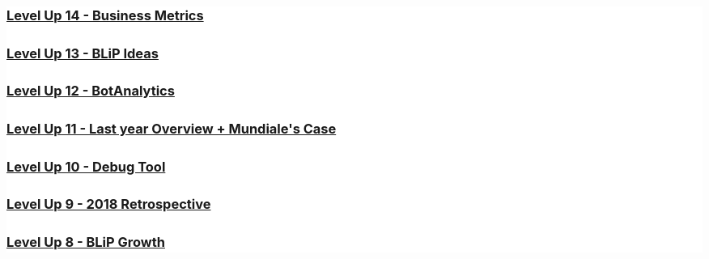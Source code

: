 <iframe src="https://www.facebook.com/plugins/video.php?href=https%3A%2F%2Fwww.facebook.com%2Ftalktotake%2Fvideos%2F366776733984783%2F&show_text=0&width=560" width="560" height="315" style="border:none;overflow:hidden" scrolling="no" frameborder="0" allowTransparency="true" allowFullScreen="true"></iframe>

### [Level Up 14 - Business Metrics](https://www.facebook.com/talktotake/videos/693015614481703/)

<iframe src="https://www.facebook.com/plugins/video.php?href=https%3A%2F%2Fwww.facebook.com%2Ftalktotake%2Fvideos%2F693015614481703%2F&show_text=0&width=560" width="560" height="315" style="border:none;overflow:hidden" scrolling="no" frameborder="0" allowTransparency="true" allowFullScreen="true"></iframe>

### [Level Up 13 - BLiP Ideas](https://help.blip.ai/docs/general/level-up/level-up-13-blip-ideas/)

<iframe src="https://www.facebook.com/plugins/video.php?href=https%3A%2F%2Fwww.facebook.com%2Fblip.messaging%2Fvideos%2F2316893881932419%2F&show_text=0&width=560" width="560" height="315" style="border:none;overflow:hidden" scrolling="no" frameborder="0" allowTransparency="true"></iframe>

### [Level Up 12 - BotAnalytics](https://help.blip.ai/docs/general/level-up/level-up-12-botanalytics/)

<iframe src="https://www.facebook.com/plugins/video.php?href=https%3A%2F%2Fwww.facebook.com%2Fblip.messaging%2Fvideos%2F607157589748219%2F&show_text=0&width=560" width="560" height="315" style="border:none;overflow:hidden" scrolling="no" frameborder="0" allowTransparency="true"></iframe>

### [Level Up 11 - Last year Overview + Mundiale's Case](https://help.blip.ai/docs/general/level-up/level-up-11-comemoracao-de-um-ano-mais-caso-mundiale/)

<iframe src="https://www.facebook.com/plugins/video.php?href=https%3A%2F%2Fwww.facebook.com%2Fblip.messaging%2Fvideos%2F342743596338542%2F&show_text=0&width=560" width="560" height="315" style="border:none;overflow:hidden" scrolling="no" frameborder="0" allowTransparency="true"></iframe>

### [Level Up 10 - Debug Tool](https://help.blip.ai/docs/general/level-up/level-up-10-ferramenta-de-debug/)

<iframe src="https://www.youtube.com/embed/WSP8EAUEtjs" width="560" height="451" style="border:none;overflow:hidden" scrolling="no" frameborder="0" allowTransparency="true"></iframe>

### [Level Up 9 - 2018 Retrospective](https://help.blip.ai/docs/general/level-up/level-up-9-marcos-de-2018/)

<iframe src="https://www.youtube.com/embed/jpMFqKN5FIo" width="560" height="445" style="border:none;overflow:hidden" scrolling="no" frameborder="0" allowTransparency="true"></iframe>

### [Level Up 8 - BLiP Growth](https://help.blip.ai/docs/general/level-up/level-up-8-blip-growth/)

<iframe src="https://www.facebook.com/plugins/video.php?href=https%3A%2F%2Fwww.facebook.com%2Fblip.messaging%2Fvideos%2F1898010483588086%2F&show_text=0&width=560" width="560" height="315" style="border:none;overflow:hidden" scrolling="no" frameborder="0" allowTransparency="true"></iframe>
